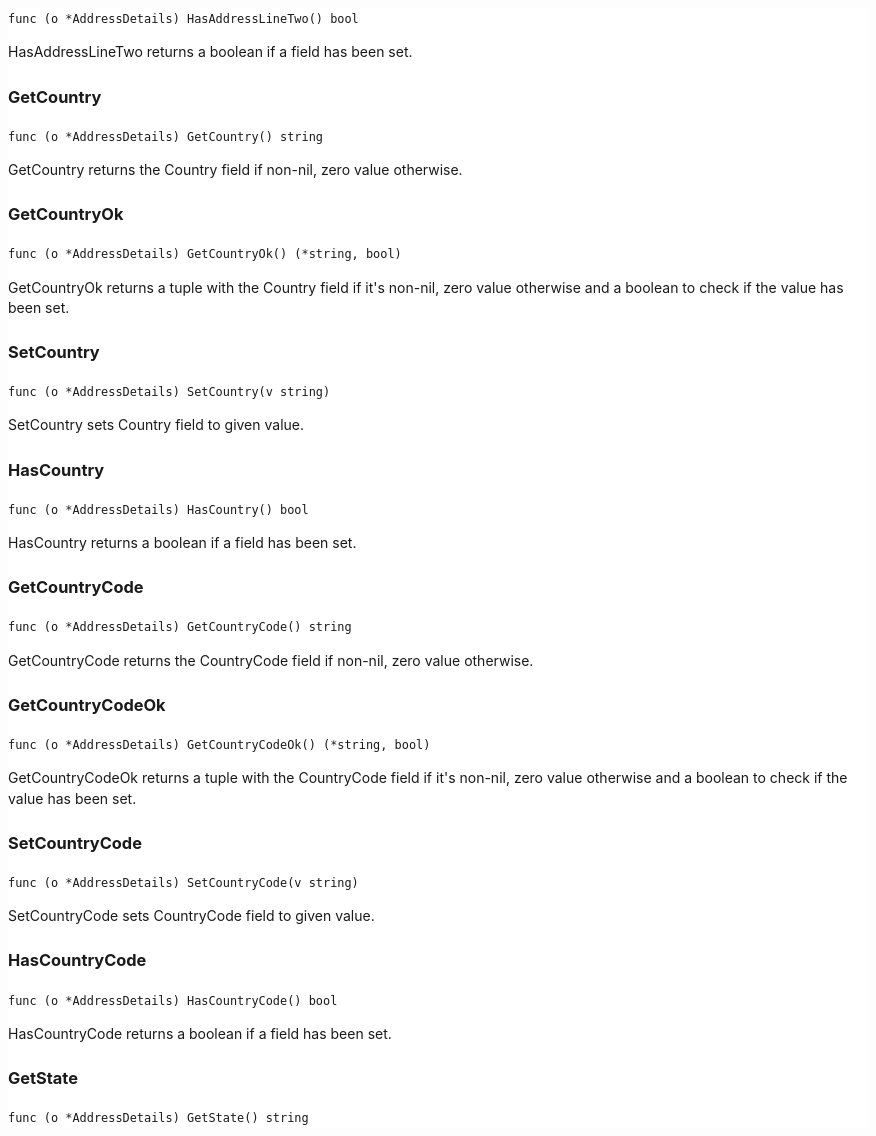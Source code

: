 `func (o *AddressDetails) HasAddressLineTwo() bool`

HasAddressLineTwo returns a boolean if a field has been set.

### GetCountry

`func (o *AddressDetails) GetCountry() string`

GetCountry returns the Country field if non-nil, zero value otherwise.

### GetCountryOk

`func (o *AddressDetails) GetCountryOk() (*string, bool)`

GetCountryOk returns a tuple with the Country field if it's non-nil, zero value otherwise
and a boolean to check if the value has been set.

### SetCountry

`func (o *AddressDetails) SetCountry(v string)`

SetCountry sets Country field to given value.

### HasCountry

`func (o *AddressDetails) HasCountry() bool`

HasCountry returns a boolean if a field has been set.

### GetCountryCode

`func (o *AddressDetails) GetCountryCode() string`

GetCountryCode returns the CountryCode field if non-nil, zero value otherwise.

### GetCountryCodeOk

`func (o *AddressDetails) GetCountryCodeOk() (*string, bool)`

GetCountryCodeOk returns a tuple with the CountryCode field if it's non-nil, zero value otherwise
and a boolean to check if the value has been set.

### SetCountryCode

`func (o *AddressDetails) SetCountryCode(v string)`

SetCountryCode sets CountryCode field to given value.

### HasCountryCode

`func (o *AddressDetails) HasCountryCode() bool`

HasCountryCode returns a boolean if a field has been set.

### GetState

`func (o *AddressDetails) GetState() string`
